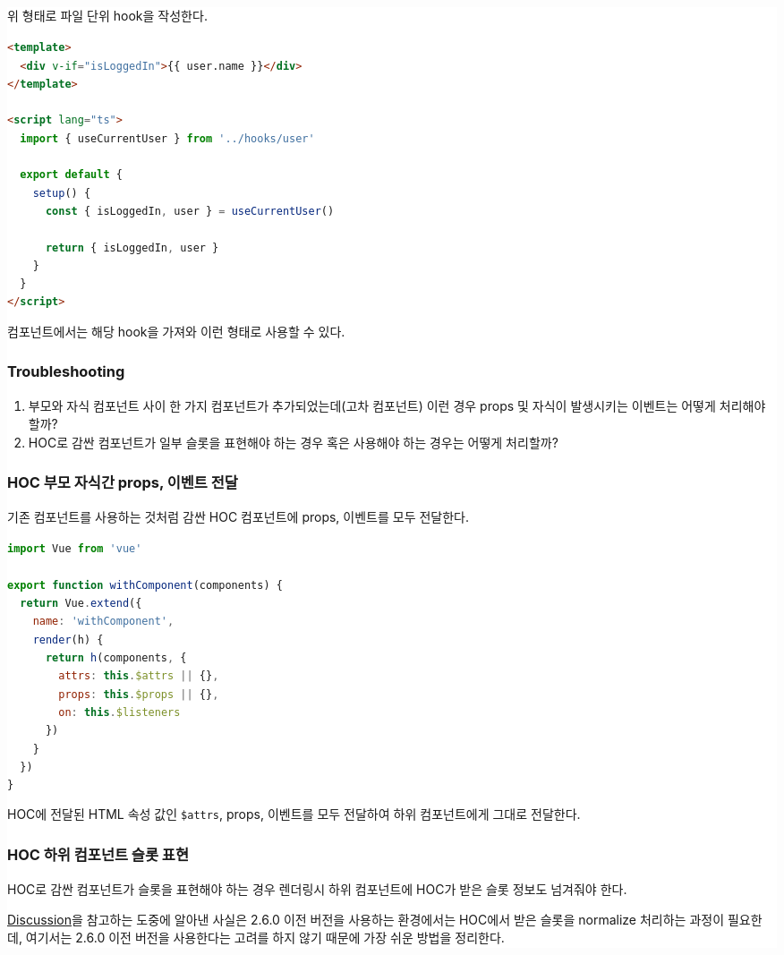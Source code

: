 위 형태로 파일 단위 hook을 작성한다.

```html
<template>
  <div v-if="isLoggedIn">{{ user.name }}</div>
</template>

<script lang="ts">
  import { useCurrentUser } from '../hooks/user'

  export default {
    setup() {
      const { isLoggedIn, user } = useCurrentUser()

      return { isLoggedIn, user }
    }
  }
</script>
```

컴포넌트에서는 해당 hook을 가져와 이런 형태로 사용할 수 있다.

### Troubleshooting

1. 부모와 자식 컴포넌트 사이 한 가지 컴포넌트가 추가되었는데(고차 컴포넌트) 이런 경우 props 및 자식이 발생시키는 이벤트는 어떻게 처리해야할까?
2. HOC로 감싼 컴포넌트가 일부 슬롯을 표현해야 하는 경우 혹은 사용해야 하는 경우는 어떻게 처리할까?

### HOC 부모 자식간 props, 이벤트 전달

기존 컴포넌트를 사용하는 것처럼 감싼 HOC 컴포넌트에 props, 이벤트를 모두 전달한다.

```js
import Vue from 'vue'

export function withComponent(components) {
  return Vue.extend({
    name: 'withComponent',
    render(h) {
      return h(components, {
        attrs: this.$attrs || {},
        props: this.$props || {},
        on: this.$listeners
      })
    }
  })
}
```

HOC에 전달된 HTML 속성 값인 `$attrs`, props, 이벤트를 모두 전달하여 하위 컴포넌트에게 그대로 전달한다.

### HOC 하위 컴포넌트 슬롯 표현

HOC로 감싼 컴포넌트가 슬롯을 표현해야 하는 경우 렌더링시 하위 컴포넌트에 HOC가 받은 슬롯 정보도 넘겨줘야 한다.

[Discussion](https://github.com/vuejs/vue/issues/6201)을 참고하는 도중에 알아낸 사실은 2.6.0 이전 버전을 사용하는 환경에서는 HOC에서 받은 슬롯을 normalize 처리하는 과정이 필요한데, 여기서는 2.6.0 이전 버전을 사용한다는 고려를 하지 않기 때문에 가장 쉬운 방법을 정리한다.
